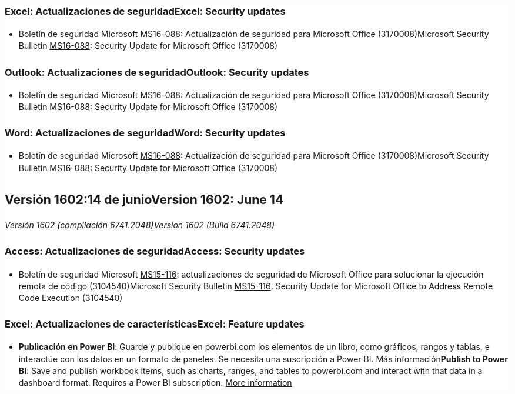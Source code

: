 ### <a name="excel-security-updates"></a><span data-ttu-id="2bbd4-352">Excel: Actualizaciones de seguridad</span><span class="sxs-lookup"><span data-stu-id="2bbd4-352">Excel: Security updates</span></span>
-   <span data-ttu-id="2bbd4-353">Boletín de seguridad Microsoft [MS16-088](https://technet.microsoft.com/library/security/ms16-088): Actualización de seguridad para Microsoft Office (3170008)</span><span class="sxs-lookup"><span data-stu-id="2bbd4-353">Microsoft Security Bulletin [MS16-088](https://technet.microsoft.com/library/security/ms16-088): Security Update for Microsoft Office (3170008)</span></span>

### <a name="outlook-security-updates"></a><span data-ttu-id="2bbd4-354">Outlook: Actualizaciones de seguridad</span><span class="sxs-lookup"><span data-stu-id="2bbd4-354">Outlook: Security updates</span></span>
-   <span data-ttu-id="2bbd4-355">Boletín de seguridad Microsoft [MS16-088](https://technet.microsoft.com/library/security/ms16-088): Actualización de seguridad para Microsoft Office (3170008)</span><span class="sxs-lookup"><span data-stu-id="2bbd4-355">Microsoft Security Bulletin [MS16-088](https://technet.microsoft.com/library/security/ms16-088): Security Update for Microsoft Office (3170008)</span></span>

### <a name="word-security-updates"></a><span data-ttu-id="2bbd4-356">Word: Actualizaciones de seguridad</span><span class="sxs-lookup"><span data-stu-id="2bbd4-356">Word: Security updates</span></span>
-   <span data-ttu-id="2bbd4-357">Boletín de seguridad Microsoft [MS16-088](https://technet.microsoft.com/library/security/ms16-088): Actualización de seguridad para Microsoft Office (3170008)</span><span class="sxs-lookup"><span data-stu-id="2bbd4-357">Microsoft Security Bulletin [MS16-088](https://technet.microsoft.com/library/security/ms16-088): Security Update for Microsoft Office (3170008)</span></span>



## <a name="version-1602-june-14"></a><span data-ttu-id="2bbd4-358">Versión 1602:14 de junio</span><span class="sxs-lookup"><span data-stu-id="2bbd4-358">Version 1602: June 14</span></span>
<span data-ttu-id="2bbd4-359">*Versión 1602 (compilación 6741.2048)*</span><span class="sxs-lookup"><span data-stu-id="2bbd4-359">*Version 1602 (Build 6741.2048)*</span></span>

### <a name="access-security-updates"></a><span data-ttu-id="2bbd4-360">Access: Actualizaciones de seguridad</span><span class="sxs-lookup"><span data-stu-id="2bbd4-360">Access: Security updates</span></span>
-   <span data-ttu-id="2bbd4-361">Boletín de seguridad Microsoft [MS15-116](https://technet.microsoft.com/library/security/ms15-116): actualizaciones de seguridad de Microsoft Office para solucionar la ejecución remota de código (3104540)</span><span class="sxs-lookup"><span data-stu-id="2bbd4-361">Microsoft Security Bulletin [MS15-116](https://technet.microsoft.com/library/security/ms15-116): Security Update for Microsoft Office to Address Remote Code Execution (3104540)</span></span>

### <a name="excel-feature-updates"></a><span data-ttu-id="2bbd4-362">Excel: Actualizaciones de características</span><span class="sxs-lookup"><span data-stu-id="2bbd4-362">Excel: Feature updates</span></span>
-   <span data-ttu-id="2bbd4-p116">**Publicación en Power BI**: Guarde y publique en powerbi.com los elementos de un libro, como gráficos, rangos y tablas, e interactúe con los datos en un formato de paneles. Se necesita una suscripción a Power BI. [Más información](https://support.office.com/article/7342b49c-6567-4155-a7ac-acdc14d9ad0f)</span><span class="sxs-lookup"><span data-stu-id="2bbd4-p116">**Publish to Power BI**: Save and publish workbook items, such as charts, ranges, and tables to powerbi.com and interact with that data in a dashboard format. Requires a Power BI subscription. [More information](https://support.office.com/article/7342b49c-6567-4155-a7ac-acdc14d9ad0f)</span></span>